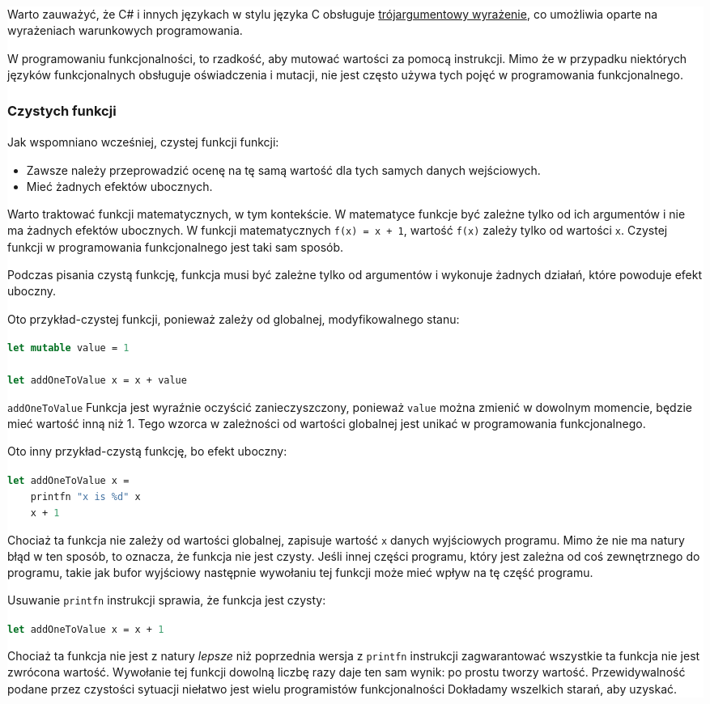 Warto zauważyć, że C# i innych językach w stylu języka C obsługuje [trójargumentowy wyrażenie](../../csharp/language-reference/operators/conditional-operator.md), co umożliwia oparte na wyrażeniach warunkowych programowania.

W programowaniu funkcjonalności, to rzadkość, aby mutować wartości za pomocą instrukcji. Mimo że w przypadku niektórych języków funkcjonalnych obsługuje oświadczenia i mutacji, nie jest często używa tych pojęć w programowania funkcjonalnego.

### <a name="pure-functions"></a>Czystych funkcji

Jak wspomniano wcześniej, czystej funkcji funkcji:

* Zawsze należy przeprowadzić ocenę na tę samą wartość dla tych samych danych wejściowych.
* Mieć żadnych efektów ubocznych.

Warto traktować funkcji matematycznych, w tym kontekście. W matematyce funkcje być zależne tylko od ich argumentów i nie ma żadnych efektów ubocznych. W funkcji matematycznych `f(x) = x + 1`, wartość `f(x)` zależy tylko od wartości `x`. Czystej funkcji w programowania funkcjonalnego jest taki sam sposób.

Podczas pisania czystą funkcję, funkcja musi być zależne tylko od argumentów i wykonuje żadnych działań, które powoduje efekt uboczny.

Oto przykład-czystej funkcji, ponieważ zależy od globalnej, modyfikowalnego stanu:

```fsharp
let mutable value = 1

let addOneToValue x = x + value
```

`addOneToValue` Funkcja jest wyraźnie oczyścić zanieczyszczony, ponieważ `value` można zmienić w dowolnym momencie, będzie mieć wartość inną niż 1. Tego wzorca w zależności od wartości globalnej jest unikać w programowania funkcjonalnego.

Oto inny przykład-czystą funkcję, bo efekt uboczny:

```fsharp
let addOneToValue x = 
    printfn "x is %d" x
    x + 1
```

Chociaż ta funkcja nie zależy od wartości globalnej, zapisuje wartość `x` danych wyjściowych programu. Mimo że nie ma natury błąd w ten sposób, to oznacza, że funkcja nie jest czysty. Jeśli innej części programu, który jest zależna od coś zewnętrznego do programu, takie jak bufor wyjściowy następnie wywołaniu tej funkcji może mieć wpływ na tę część programu.

Usuwanie `printfn` instrukcji sprawia, że funkcja jest czysty:

```fsharp
let addOneToValue x = x + 1
```

Chociaż ta funkcja nie jest z natury _lepsze_ niż poprzednia wersja z `printfn` instrukcji zagwarantować wszystkie ta funkcja nie jest zwrócona wartość. Wywołanie tej funkcji dowolną liczbę razy daje ten sam wynik: po prostu tworzy wartość. Przewidywalność podane przez czystości sytuacji niełatwo jest wielu programistów funkcjonalności Dokładamy wszelkich starań, aby uzyskać.
